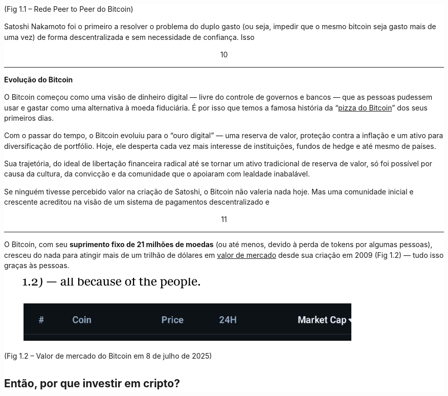 (Fig 1.1 – Rede Peer to Peer do Bitcoin)

Satoshi Nakamoto foi o primeiro a resolver o problema do duplo gasto (ou seja, impedir que o mesmo bitcoin seja gasto mais de uma vez) de forma descentralizada e sem necessidade de confiança. Isso

<div align="center">

10

</div>




---
**Evolução do Bitcoin**

O Bitcoin começou como uma visão de dinheiro digital — livre do controle de governos e bancos — que as pessoas pudessem usar e gastar como uma alternativa à moeda fiduciária. É por isso que temos a famosa história da “[pizza do Bitcoin](https://example.com/placeholder)” dos seus primeiros dias.

Com o passar do tempo, o Bitcoin evoluiu para o “ouro digital” — uma reserva de valor, proteção contra a inflação e um ativo para diversificação de portfólio. Hoje, ele desperta cada vez mais interesse de instituições, fundos de hedge e até mesmo de países.

Sua trajetória, do ideal de libertação financeira radical até se tornar um ativo tradicional de reserva de valor, só foi possível por causa da cultura, da convicção e da comunidade que o apoiaram com lealdade inabalável.

Se ninguém tivesse percebido valor na criação de Satoshi, o Bitcoin não valeria nada hoje. Mas uma comunidade inicial e crescente acreditou na visão de um sistema de pagamentos descentralizado e

<div align="center">

11

</div>




---
O Bitcoin, com seu **suprimento fixo de 21 milhões de moedas** (ou até menos, devido à perda de tokens por algumas pessoas), cresceu do nada para atingir mais de um trilhão de dólares em [valor de mercado](https://example.com/placeholder) desde sua criação em 2009 (Fig 1.2) — tudo isso graças às pessoas.

<img src="../../extracted_images/page-012/page-012-img-01.png" alt="Imagem" width="679" height="123" />

(Fig 1.2 – Valor de mercado do Bitcoin em 8 de julho de 2025)

## Então, por que investir em cripto?

